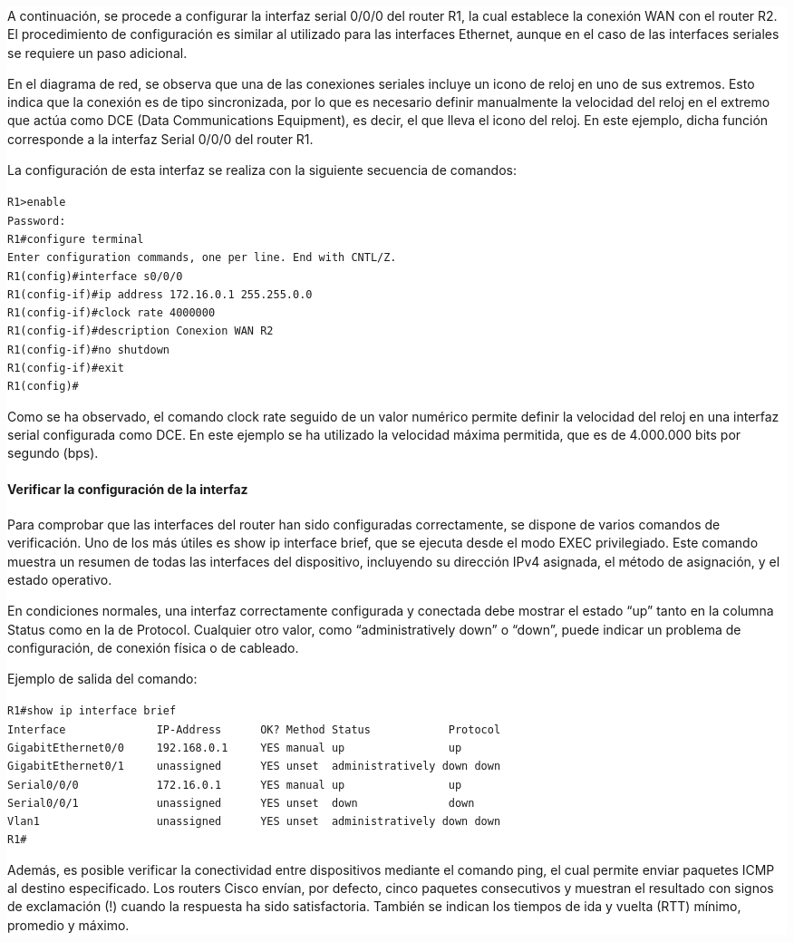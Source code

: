 A continuación, se procede a configurar la interfaz serial 0/0/0 del router R1, la cual establece la conexión WAN con el router R2. El procedimiento de configuración es similar al utilizado para las interfaces Ethernet, aunque en el caso de las interfaces seriales se requiere un paso adicional.

En el diagrama de red, se observa que una de las conexiones seriales incluye un icono de reloj en uno de sus extremos. Esto indica que la conexión es de tipo sincronizada, por lo que es necesario definir manualmente la velocidad del reloj en el extremo que actúa como DCE (Data Communications Equipment), es decir, el que lleva el icono del reloj. En este ejemplo, dicha función corresponde a la interfaz Serial 0/0/0 del router R1.

La configuración de esta interfaz se realiza con la siguiente secuencia de comandos:

```
R1>enable  
Password:  
R1#configure terminal  
Enter configuration commands, one per line. End with CNTL/Z.  
R1(config)#interface s0/0/0  
R1(config-if)#ip address 172.16.0.1 255.255.0.0  
R1(config-if)#clock rate 4000000  
R1(config-if)#description Conexion WAN R2  
R1(config-if)#no shutdown  
R1(config-if)#exit  
R1(config)#  
```

Como se ha observado, el comando clock rate seguido de un valor numérico permite definir la velocidad del reloj en una interfaz serial configurada como DCE. En este ejemplo se ha utilizado la velocidad máxima permitida, que es de 4.000.000 bits por segundo (bps).

#### Verificar la configuración de la interfaz

Para comprobar que las interfaces del router han sido configuradas correctamente, se dispone de varios comandos de verificación. Uno de los más útiles es show ip interface brief, que se ejecuta desde el modo EXEC privilegiado. Este comando muestra un resumen de todas las interfaces del dispositivo, incluyendo su dirección IPv4 asignada, el método de asignación, y el estado operativo.

En condiciones normales, una interfaz correctamente configurada y conectada debe mostrar el estado “up” tanto en la columna Status como en la de Protocol. Cualquier otro valor, como “administratively down” o “down”, puede indicar un problema de configuración, de conexión física o de cableado.

Ejemplo de salida del comando:

```
R1#show ip interface brief  
Interface              IP-Address      OK? Method Status            Protocol  
GigabitEthernet0/0     192.168.0.1     YES manual up                up  
GigabitEthernet0/1     unassigned      YES unset  administratively down down  
Serial0/0/0            172.16.0.1      YES manual up                up  
Serial0/0/1            unassigned      YES unset  down              down  
Vlan1                  unassigned      YES unset  administratively down down  
R1#  
```

Además, es posible verificar la conectividad entre dispositivos mediante el comando ping, el cual permite enviar paquetes ICMP al destino especificado. Los routers Cisco envían, por defecto, cinco paquetes consecutivos y muestran el resultado con signos de exclamación (!) cuando la respuesta ha sido satisfactoria. También se indican los tiempos de ida y vuelta (RTT) mínimo, promedio y máximo.
